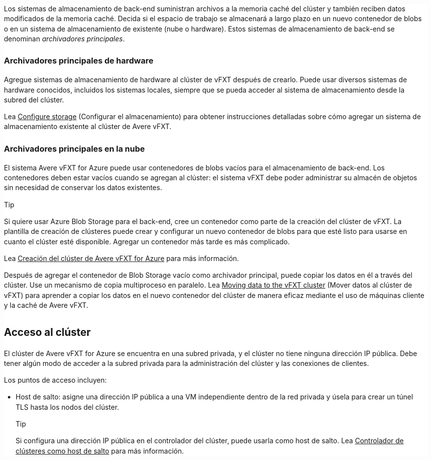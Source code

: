 Los sistemas de almacenamiento de back-end suministran archivos a la memoria caché del clúster y también reciben datos modificados de la memoria caché. Decida si el espacio de trabajo se almacenará a largo plazo en un nuevo contenedor de blobs o en un sistema de almacenamiento de existente (nube o hardware). Estos sistemas de almacenamiento de back-end se denominan *archivadores principales*.

### <a name="hardware-core-filers"></a>Archivadores principales de hardware

Agregue sistemas de almacenamiento de hardware al clúster de vFXT después de crearlo. Puede usar diversos sistemas de hardware conocidos, incluidos los sistemas locales, siempre que se pueda acceder al sistema de almacenamiento desde la subred del clúster.

Lea [Configure storage](avere-vfxt-add-storage.md) (Configurar el almacenamiento) para obtener instrucciones detalladas sobre cómo agregar un sistema de almacenamiento existente al clúster de Avere vFXT.

### <a name="cloud-core-filers"></a>Archivadores principales en la nube

El sistema Avere vFXT for Azure puede usar contenedores de blobs vacíos para el almacenamiento de back-end. Los contenedores deben estar vacíos cuando se agregan al clúster: el sistema vFXT debe poder administrar su almacén de objetos sin necesidad de conservar los datos existentes.

> [!TIP]
> Si quiere usar Azure Blob Storage para el back-end, cree un contenedor como parte de la creación del clúster de vFXT. La plantilla de creación de clústeres puede crear y configurar un nuevo contenedor de blobs para que esté listo para usarse en cuanto el clúster esté disponible. Agregar un contenedor más tarde es más complicado.
>
> Lea [Creación del clúster de Avere vFXT for Azure](avere-vfxt-deploy.md#create-the-avere-vfxt-for-azure) para más información.

Después de agregar el contenedor de Blob Storage vacío como archivador principal, puede copiar los datos en él a través del clúster. Use un mecanismo de copia multiproceso en paralelo. Lea [Moving data to the vFXT cluster](avere-vfxt-data-ingest.md) (Mover datos al clúster de vFXT) para aprender a copiar los datos en el nuevo contenedor del clúster de manera eficaz mediante el uso de máquinas cliente y la caché de Avere vFXT.

## <a name="cluster-access"></a>Acceso al clúster

El clúster de Avere vFXT for Azure se encuentra en una subred privada, y el clúster no tiene ninguna dirección IP pública. Debe tener algún modo de acceder a la subred privada para la administración del clúster y las conexiones de clientes.

Los puntos de acceso incluyen:

* Host de salto: asigne una dirección IP pública a una VM independiente dentro de la red privada y úsela para crear un túnel TLS hasta los nodos del clúster.

  > [!TIP]
  > Si configura una dirección IP pública en el controlador del clúster, puede usarla como host de salto. Lea [Controlador de clústeres como host de salto](#cluster-controller-as-jump-host) para más información.

